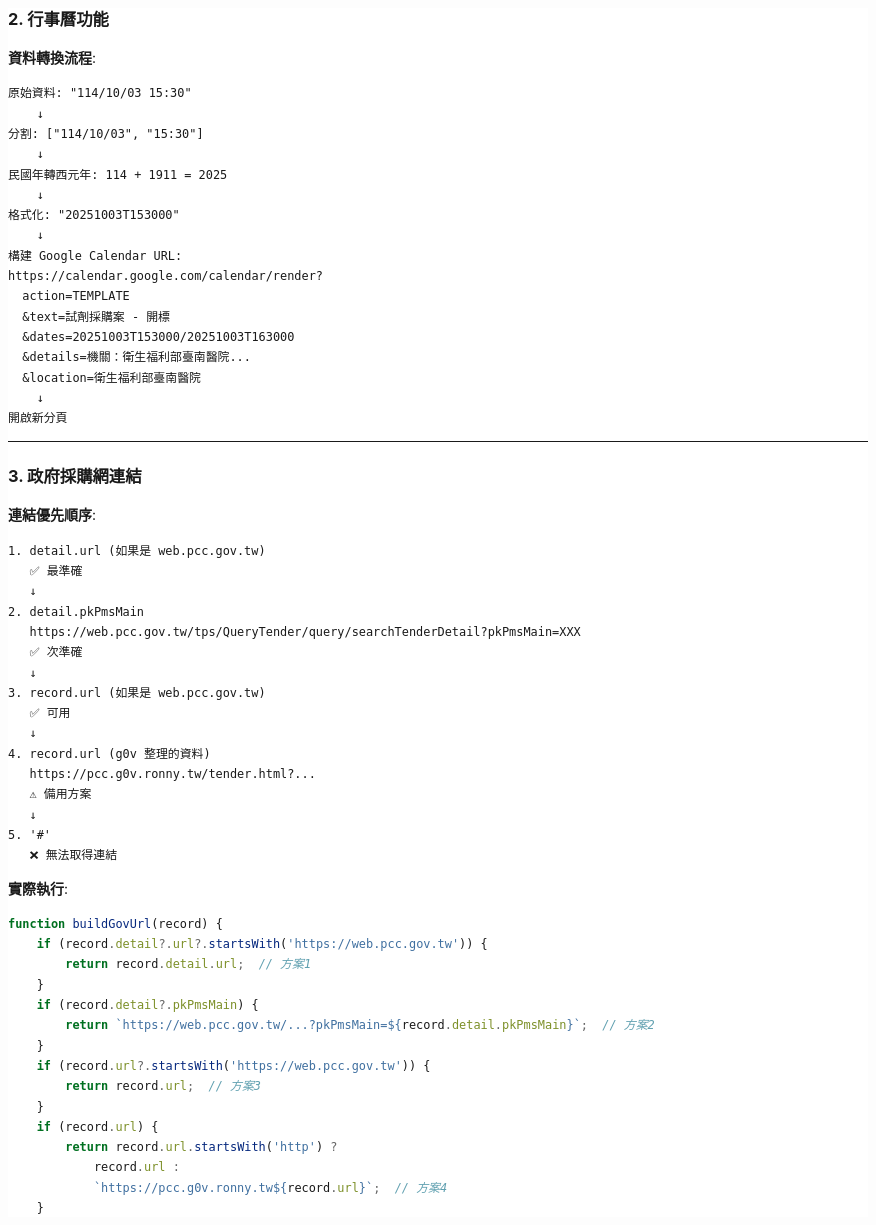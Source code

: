 
### 2. 行事曆功能

**資料轉換流程**:

```
原始資料: "114/10/03 15:30"
    ↓
分割: ["114/10/03", "15:30"]
    ↓
民國年轉西元年: 114 + 1911 = 2025
    ↓
格式化: "20251003T153000"
    ↓
構建 Google Calendar URL:
https://calendar.google.com/calendar/render?
  action=TEMPLATE
  &text=試劑採購案 - 開標
  &dates=20251003T153000/20251003T163000
  &details=機關：衛生福利部臺南醫院...
  &location=衛生福利部臺南醫院
    ↓
開啟新分頁
```

---

### 3. 政府採購網連結

**連結優先順序**:

```
1. detail.url (如果是 web.pcc.gov.tw)
   ✅ 最準確
   ↓
2. detail.pkPmsMain
   https://web.pcc.gov.tw/tps/QueryTender/query/searchTenderDetail?pkPmsMain=XXX
   ✅ 次準確
   ↓
3. record.url (如果是 web.pcc.gov.tw)
   ✅ 可用
   ↓
4. record.url (g0v 整理的資料)
   https://pcc.g0v.ronny.tw/tender.html?...
   ⚠️ 備用方案
   ↓
5. '#'
   ❌ 無法取得連結
```

**實際執行**:
```javascript
function buildGovUrl(record) {
    if (record.detail?.url?.startsWith('https://web.pcc.gov.tw')) {
        return record.detail.url;  // 方案1
    }
    if (record.detail?.pkPmsMain) {
        return `https://web.pcc.gov.tw/...?pkPmsMain=${record.detail.pkPmsMain}`;  // 方案2
    }
    if (record.url?.startsWith('https://web.pcc.gov.tw')) {
        return record.url;  // 方案3
    }
    if (record.url) {
        return record.url.startsWith('http') ? 
            record.url : 
            `https://pcc.g0v.ronny.tw${record.url}`;  // 方案4
    }
```